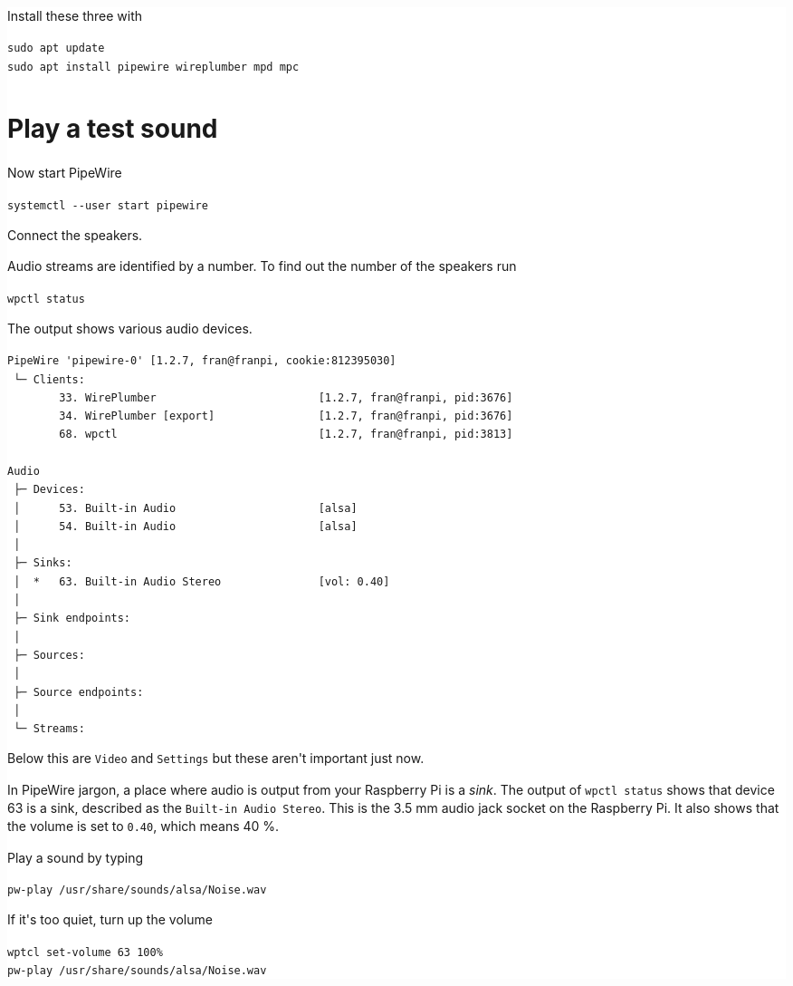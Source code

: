Install these three with

	sudo apt update
	sudo apt install pipewire wireplumber mpd mpc

# Play a test sound
Now start PipeWire

	systemctl --user start pipewire
	
Connect the speakers.

Audio streams are identified by a number. To find out the number of the speakers run

	wpctl status
	
The output shows various audio devices.

```
PipeWire 'pipewire-0' [1.2.7, fran@franpi, cookie:812395030]
 └─ Clients:
        33. WirePlumber                         [1.2.7, fran@franpi, pid:3676]
        34. WirePlumber [export]                [1.2.7, fran@franpi, pid:3676]
        68. wpctl                               [1.2.7, fran@franpi, pid:3813]

Audio
 ├─ Devices:
 │      53. Built-in Audio                      [alsa]
 │      54. Built-in Audio                      [alsa]
 │  
 ├─ Sinks:
 │  *   63. Built-in Audio Stereo               [vol: 0.40]
 │  
 ├─ Sink endpoints:
 │  
 ├─ Sources:
 │  
 ├─ Source endpoints:
 │  
 └─ Streams:
```

Below this are `Video` and `Settings` but these aren't important just now.

In PipeWire jargon, a place where audio is output from your Raspberry Pi is a *sink*. The output of `wpctl status` shows that device 63 is a sink, described as the `Built-in Audio Stereo`. This is the 3.5 mm audio jack socket on the Raspberry Pi. It also shows that the volume is set to `0.40`, which means 40 %.

Play a sound by typing

	pw-play /usr/share/sounds/alsa/Noise.wav
	
If it's too quiet, turn up the volume

	wptcl set-volume 63 100%
	pw-play /usr/share/sounds/alsa/Noise.wav	
	